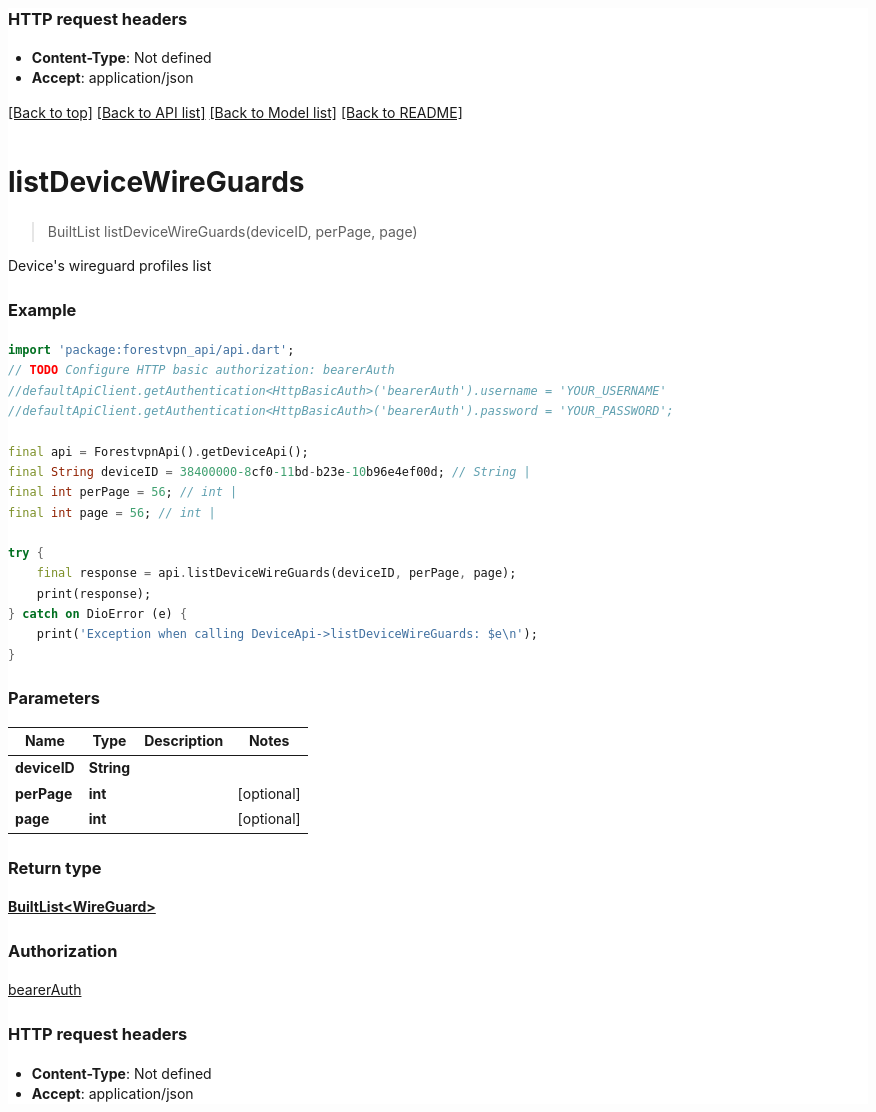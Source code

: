 ### HTTP request headers

 - **Content-Type**: Not defined
 - **Accept**: application/json

[[Back to top]](#) [[Back to API list]](../README.md#documentation-for-api-endpoints) [[Back to Model list]](../README.md#documentation-for-models) [[Back to README]](../README.md)

# **listDeviceWireGuards**
> BuiltList<WireGuard> listDeviceWireGuards(deviceID, perPage, page)

Device's wireguard profiles list

### Example
```dart
import 'package:forestvpn_api/api.dart';
// TODO Configure HTTP basic authorization: bearerAuth
//defaultApiClient.getAuthentication<HttpBasicAuth>('bearerAuth').username = 'YOUR_USERNAME'
//defaultApiClient.getAuthentication<HttpBasicAuth>('bearerAuth').password = 'YOUR_PASSWORD';

final api = ForestvpnApi().getDeviceApi();
final String deviceID = 38400000-8cf0-11bd-b23e-10b96e4ef00d; // String | 
final int perPage = 56; // int | 
final int page = 56; // int | 

try {
    final response = api.listDeviceWireGuards(deviceID, perPage, page);
    print(response);
} catch on DioError (e) {
    print('Exception when calling DeviceApi->listDeviceWireGuards: $e\n');
}
```

### Parameters

Name | Type | Description  | Notes
------------- | ------------- | ------------- | -------------
 **deviceID** | **String**|  | 
 **perPage** | **int**|  | [optional] 
 **page** | **int**|  | [optional] 

### Return type

[**BuiltList&lt;WireGuard&gt;**](WireGuard.md)

### Authorization

[bearerAuth](../README.md#bearerAuth)

### HTTP request headers

 - **Content-Type**: Not defined
 - **Accept**: application/json
